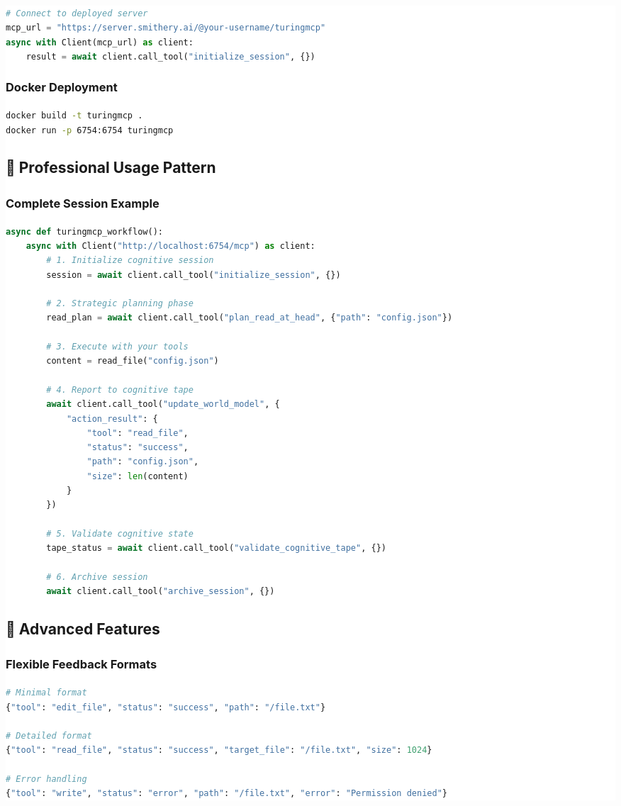 ```python
# Connect to deployed server
mcp_url = "https://server.smithery.ai/@your-username/turingmcp"
async with Client(mcp_url) as client:
    result = await client.call_tool("initialize_session", {})
```

### Docker Deployment

```bash
docker build -t turingmcp .
docker run -p 6754:6754 turingmcp
```

## 🔄 Professional Usage Pattern

### Complete Session Example

```python
async def turingmcp_workflow():
    async with Client("http://localhost:6754/mcp") as client:
        # 1. Initialize cognitive session
        session = await client.call_tool("initialize_session", {})
        
        # 2. Strategic planning phase
        read_plan = await client.call_tool("plan_read_at_head", {"path": "config.json"})
        
        # 3. Execute with your tools
        content = read_file("config.json")
        
        # 4. Report to cognitive tape
        await client.call_tool("update_world_model", {
            "action_result": {
                "tool": "read_file",
                "status": "success",
                "path": "config.json",
                "size": len(content)
            }
        })
        
        # 5. Validate cognitive state
        tape_status = await client.call_tool("validate_cognitive_tape", {})
        
        # 6. Archive session
        await client.call_tool("archive_session", {})
```

## 🔬 Advanced Features

### Flexible Feedback Formats

```python
# Minimal format
{"tool": "edit_file", "status": "success", "path": "/file.txt"}

# Detailed format
{"tool": "read_file", "status": "success", "target_file": "/file.txt", "size": 1024}

# Error handling
{"tool": "write", "status": "error", "path": "/file.txt", "error": "Permission denied"}
```
